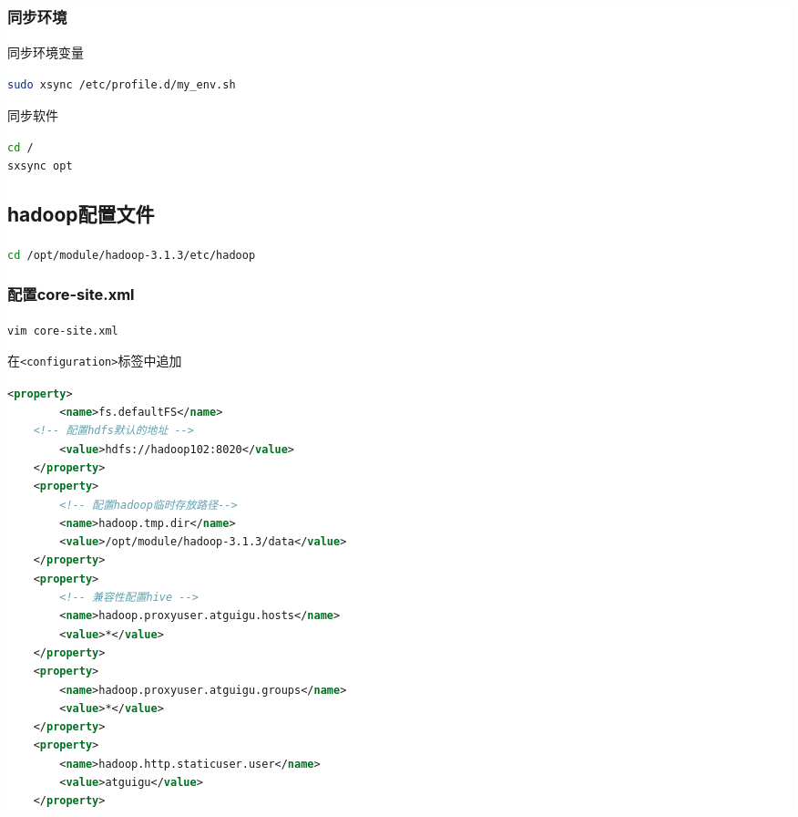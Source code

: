 

### 同步环境

同步环境变量

```sh
sudo xsync /etc/profile.d/my_env.sh
```

同步软件

```sh
cd /
sxsync opt
```



## hadoop配置文件

```sh
cd /opt/module/hadoop-3.1.3/etc/hadoop
```

### 配置core-site.xml  

```sh
vim core-site.xml 
```

在`<configuration>`标签中追加

```xml
<property>
        <name>fs.defaultFS</name>
    <!-- 配置hdfs默认的地址 -->
        <value>hdfs://hadoop102:8020</value>
    </property>
    <property>
        <!-- 配置hadoop临时存放路径-->
        <name>hadoop.tmp.dir</name>
        <value>/opt/module/hadoop-3.1.3/data</value>
    </property>
    <property>
        <!-- 兼容性配置hive -->
        <name>hadoop.proxyuser.atguigu.hosts</name>
        <value>*</value>
    </property>
    <property>
        <name>hadoop.proxyuser.atguigu.groups</name>
        <value>*</value>
    </property>
    <property>
        <name>hadoop.http.staticuser.user</name>
        <value>atguigu</value>
    </property>
```
